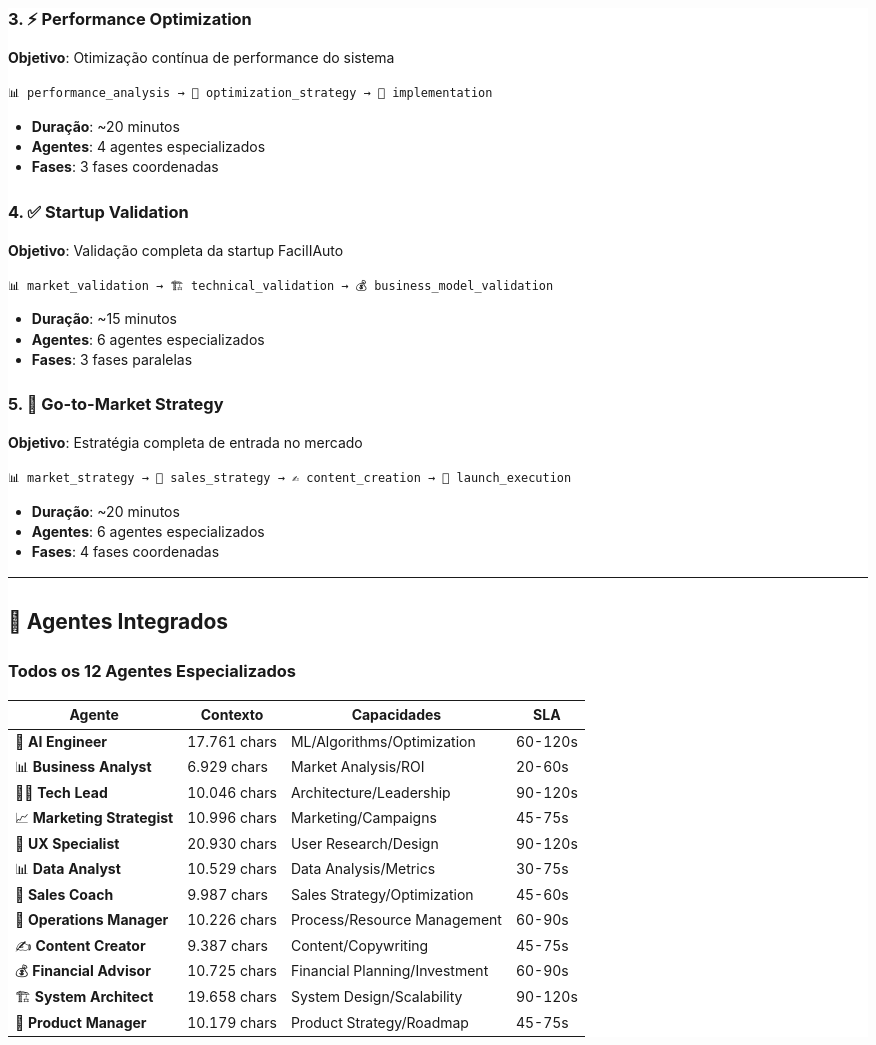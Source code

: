 ### 3. ⚡ Performance Optimization
**Objetivo**: Otimização contínua de performance do sistema
```
📊 performance_analysis → 🧠 optimization_strategy → 🔧 implementation
```
- **Duração**: ~20 minutos
- **Agentes**: 4 agentes especializados
- **Fases**: 3 fases coordenadas

### 4. ✅ Startup Validation
**Objetivo**: Validação completa da startup FacilIAuto
```
📊 market_validation → 🏗️ technical_validation → 💰 business_model_validation
```
- **Duração**: ~15 minutos
- **Agentes**: 6 agentes especializados
- **Fases**: 3 fases paralelas

### 5. 🎯 Go-to-Market Strategy
**Objetivo**: Estratégia completa de entrada no mercado
```
📊 market_strategy → 🎯 sales_strategy → ✍️ content_creation → 🚀 launch_execution
```
- **Duração**: ~20 minutos
- **Agentes**: 6 agentes especializados
- **Fases**: 4 fases coordenadas

---

## 🤖 Agentes Integrados

### Todos os 12 Agentes Especializados

| Agente | Contexto | Capacidades | SLA |
|--------|----------|-------------|-----|
| 🧠 **AI Engineer** | 17.761 chars | ML/Algorithms/Optimization | 60-120s |
| 📊 **Business Analyst** | 6.929 chars | Market Analysis/ROI | 20-60s |
| 👨‍💻 **Tech Lead** | 10.046 chars | Architecture/Leadership | 90-120s |
| 📈 **Marketing Strategist** | 10.996 chars | Marketing/Campaigns | 45-75s |
| 🎨 **UX Specialist** | 20.930 chars | User Research/Design | 90-120s |
| 📊 **Data Analyst** | 10.529 chars | Data Analysis/Metrics | 30-75s |
| 🎯 **Sales Coach** | 9.987 chars | Sales Strategy/Optimization | 45-60s |
| 🔧 **Operations Manager** | 10.226 chars | Process/Resource Management | 60-90s |
| ✍️ **Content Creator** | 9.387 chars | Content/Copywriting | 45-75s |
| 💰 **Financial Advisor** | 10.725 chars | Financial Planning/Investment | 60-90s |
| 🏗️ **System Architect** | 19.658 chars | System Design/Scalability | 90-120s |
| 📱 **Product Manager** | 10.179 chars | Product Strategy/Roadmap | 45-75s |
